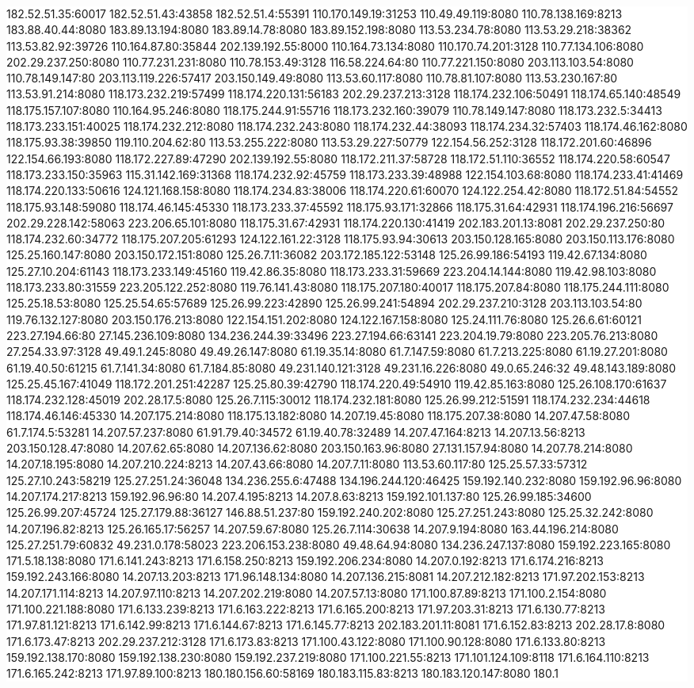 182.52.51.35:60017 182.52.51.43:43858 182.52.51.4:55391 110.170.149.19:31253 110.49.49.119:8080 110.78.138.169:8213 183.88.40.44:8080 183.89.13.194:8080 183.89.14.78:8080 183.89.152.198:8080 113.53.234.78:8080 113.53.29.218:38362 113.53.82.92:39726 110.164.87.80:35844 202.139.192.55:8000 110.164.73.134:8080 110.170.74.201:3128 110.77.134.106:8080 202.29.237.250:8080 110.77.231.231:8080 110.78.153.49:3128 116.58.224.64:80 110.77.221.150:8080 203.113.103.54:8080 110.78.149.147:80 203.113.119.226:57417 203.150.149.49:8080 113.53.60.117:8080 110.78.81.107:8080 113.53.230.167:80 113.53.91.214:8080 118.173.232.219:57499 118.174.220.131:56183 202.29.237.213:3128 118.174.232.106:50491 118.174.65.140:48549 118.175.157.107:8080 110.164.95.246:8080 118.175.244.91:55716 118.173.232.160:39079 110.78.149.147:8080 118.173.232.5:34413 118.173.233.151:40025 118.174.232.212:8080 118.174.232.243:8080 118.174.232.44:38093 118.174.234.32:57403 118.174.46.162:8080 118.175.93.38:39850 119.110.204.62:80 113.53.255.222:8080 113.53.29.227:50779 122.154.56.252:3128 118.172.201.60:46896 122.154.66.193:8080 118.172.227.89:47290 202.139.192.55:8080 118.172.211.37:58728 118.172.51.110:36552 118.174.220.58:60547 118.173.233.150:35963 115.31.142.169:31368 118.174.232.92:45759 118.173.233.39:48988 122.154.103.68:8080 118.174.233.41:41469 118.174.220.133:50616 124.121.168.158:8080 118.174.234.83:38006 118.174.220.61:60070 124.122.254.42:8080 118.172.51.84:54552 118.175.93.148:59080 118.174.46.145:45330 118.173.233.37:45592 118.175.93.171:32866 118.175.31.64:42931 118.174.196.216:56697 202.29.228.142:58063 223.206.65.101:8080 118.175.31.67:42931 118.174.220.130:41419 202.183.201.13:8081 202.29.237.250:80 118.174.232.60:34772 118.175.207.205:61293 124.122.161.22:3128 118.175.93.94:30613 203.150.128.165:8080 203.150.113.176:8080 125.25.160.147:8080 203.150.172.151:8080 125.26.7.11:36082 203.172.185.122:53148 125.26.99.186:54193 119.42.67.134:8080 125.27.10.204:61143 118.173.233.149:45160 119.42.86.35:8080 118.173.233.31:59669 223.204.14.144:8080 119.42.98.103:8080 118.173.233.80:31559 223.205.122.252:8080 119.76.141.43:8080 118.175.207.180:40017 118.175.207.84:8080 118.175.244.111:8080 125.25.18.53:8080 125.25.54.65:57689 125.26.99.223:42890 125.26.99.241:54894 202.29.237.210:3128 203.113.103.54:80 119.76.132.127:8080 203.150.176.213:8080 122.154.151.202:8080 124.122.167.158:8080 125.24.111.76:8080 125.26.6.61:60121 223.27.194.66:80 27.145.236.109:8080 134.236.244.39:33496 223.27.194.66:63141 223.204.19.79:8080 223.205.76.213:8080 27.254.33.97:3128 49.49.1.245:8080 49.49.26.147:8080 61.19.35.14:8080 61.7.147.59:8080 61.7.213.225:8080 61.19.27.201:8080 61.19.40.50:61215 61.7.141.34:8080 61.7.184.85:8080 49.231.140.121:3128 49.231.16.226:8080 49.0.65.246:32 49.48.143.189:8080 125.25.45.167:41049 118.172.201.251:42287 125.25.80.39:42790 118.174.220.49:54910 119.42.85.163:8080 125.26.108.170:61637 118.174.232.128:45019 202.28.17.5:8080 125.26.7.115:30012 118.174.232.181:8080 125.26.99.212:51591 118.174.232.234:44618 118.174.46.146:45330 14.207.175.214:8080 118.175.13.182:8080 14.207.19.45:8080 118.175.207.38:8080 14.207.47.58:8080 61.7.174.5:53281 14.207.57.237:8080 61.91.79.40:34572 61.19.40.78:32489 14.207.47.164:8213 14.207.13.56:8213 203.150.128.47:8080 14.207.62.65:8080 14.207.136.62:8080 203.150.163.96:8080 27.131.157.94:8080 14.207.78.214:8080 14.207.18.195:8080 14.207.210.224:8213 14.207.43.66:8080 14.207.7.11:8080 113.53.60.117:80 125.25.57.33:57312 125.27.10.243:58219 125.27.251.24:36048 134.236.255.6:47488 134.196.244.120:46425 159.192.140.232:8080 159.192.96.96:8080 14.207.174.217:8213 159.192.96.96:80 14.207.4.195:8213 14.207.8.63:8213 159.192.101.137:80 125.26.99.185:34600 125.26.99.207:45724 125.27.179.88:36127 146.88.51.237:80 159.192.240.202:8080 125.27.251.243:8080 125.25.32.242:8080 14.207.196.82:8213 125.26.165.17:56257 14.207.59.67:8080 125.26.7.114:30638 14.207.9.194:8080 163.44.196.214:8080 125.27.251.79:60832 49.231.0.178:58023 223.206.153.238:8080 49.48.64.94:8080 134.236.247.137:8080 159.192.223.165:8080 171.5.18.138:8080 171.6.141.243:8213 171.6.158.250:8213 159.192.206.234:8080 14.207.0.192:8213 171.6.174.216:8213 159.192.243.166:8080 14.207.13.203:8213 171.96.148.134:8080 14.207.136.215:8081 14.207.212.182:8213 171.97.202.153:8213 14.207.171.114:8213 14.207.97.110:8213 14.207.202.219:8080 14.207.57.13:8080 171.100.87.89:8213 171.100.2.154:8080 171.100.221.188:8080 171.6.133.239:8213 171.6.163.222:8213 171.6.165.200:8213 171.97.203.31:8213 171.6.130.77:8213 171.97.81.121:8213 171.6.142.99:8213 171.6.144.67:8213 171.6.145.77:8213 202.183.201.11:8081 171.6.152.83:8213 202.28.17.8:8080 171.6.173.47:8213 202.29.237.212:3128 171.6.173.83:8213 171.100.43.122:8080 171.100.90.128:8080 171.6.133.80:8213 159.192.138.170:8080 159.192.138.230:8080 159.192.237.219:8080 171.100.221.55:8213 171.101.124.109:8118 171.6.164.110:8213 171.6.165.242:8213 171.97.89.100:8213 180.180.156.60:58169 180.183.115.83:8213 180.183.120.147:8080 180.1